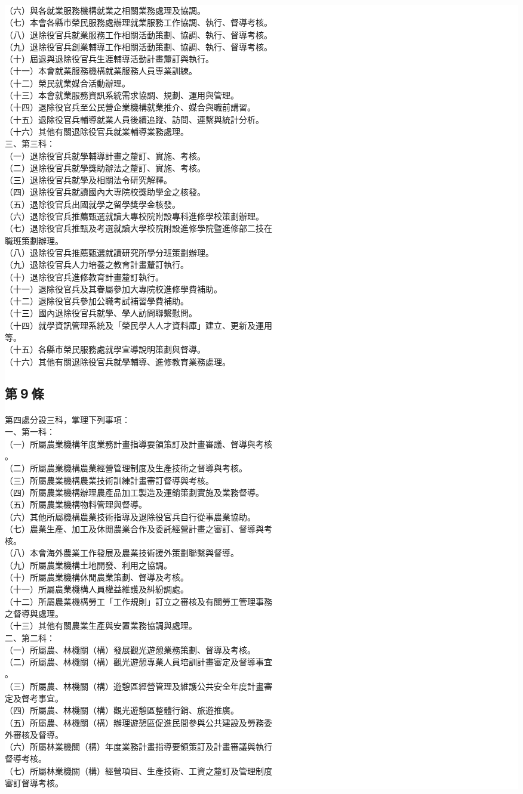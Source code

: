 （六）與各就業服務機構就業之相關業務處理及協調。  
（七）本會各縣市榮民服務處辦理就業服務工作協調、執行、督導考核。  
（八）退除役官兵就業服務工作相關活動策劃、協調、執行、督導考核。  
（九）退除役官兵創業輔導工作相關活動策劃、協調、執行、督導考核。  
（十）屆退與退除役官兵生涯輔導活動計畫釐訂與執行。  
（十一）本會就業服務機構就業服務人員專業訓練。  
（十二）榮民就業媒合活動辦理。  
（十三）本會就業服務資訊系統需求協調、規劃、運用與管理。  
（十四）退除役官兵至公民營企業機構就業推介、媒合與職前講習。  
（十五）退除役官兵輔導就業人員後續追蹤、訪問、連繫與統計分析。  
（十六）其他有關退除役官兵就業輔導業務處理。  
三、第三科：  
（一）退除役官兵就學輔導計畫之釐訂、實施、考核。  
（二）退除役官兵就學獎助辦法之釐訂、實施、考核。  
（三）退除役官兵就學及相關法令研究解釋。  
（四）退除役官兵就讀國內大專院校獎助學金之核發。  
（五）退除役官兵出國就學之留學獎學金核發。  
（六）退除役官兵推薦甄選就讀大專校院附設專科進修學校策劃辦理。  
（七）退除役官兵推甄及考選就讀大學校院附設進修學院暨進修部二技在  
      職班策劃辦理。  
（八）退除役官兵推薦甄選就讀研究所學分班策劃辦理。  
（九）退除役官兵人力培養之教育計畫釐訂執行。  
（十）退除役官兵進修教育計畫釐訂執行。  
（十一）退除役官兵及其眷屬參加大專院校進修學費補助。  
（十二）退除役官兵參加公職考試補習學費補助。  
（十三）國內退除役官兵就學、學人訪問聯繫慰問。  
（十四）就學資訊管理系統及「榮民學人人才資料庫」建立、更新及運用  
        等。  
（十五）各縣市榮民服務處就學宣導說明策劃與督導。  
（十六）其他有關退除役官兵就學輔導、進修教育業務處理。

第 9 條
-------
第四處分設三科，掌理下列事項：  
一、第一科：  
（一）所屬農業機構年度業務計畫指導要領策訂及計畫審議、督導與考核  
      。  
（二）所屬農業機構農業經營管理制度及生產技術之督導與考核。  
（三）所屬農業機構農業技術訓練計畫審訂督導與考核。  
（四）所屬農業機構辦理農產品加工製造及運銷策劃實施及業務督導。  
（五）所屬農業機構物料管理與督導。  
（六）其他所屬機構農業技術指導及退除役官兵自行從事農業協助。  
（七）農業生產、加工及休閒農業合作及委託經營計畫之審訂、督導與考  
      核。  
（八）本會海外農業工作發展及農業技術援外策劃聯繫與督導。  
（九）所屬農業機構土地開發、利用之協調。  
（十）所屬農業機構休閒農業策劃、督導及考核。  
（十一）所屬農業機構人員權益維護及糾紛調處。  
（十二）所屬農業機構勞工「工作規則」訂立之審核及有關勞工管理事務  
        之督導與處理。  
（十三）其他有關農業生產與安置業務協調與處理。  
二、第二科：  
（一）所屬農、林機關（構）發展觀光遊憩業務策劃、督導及考核。  
（二）所屬農、林機關（構）觀光遊憩專業人員培訓計畫審定及督導事宜  
      。  
（三）所屬農、林機關（構）遊憩區經營管理及維護公共安全年度計畫審  
      定及督考事宜。  
（四）所屬農、林機關（構）觀光遊憩區整體行銷、旅遊推廣。  
（五）所屬農、林機關（構）辦理遊憩區促進民間參與公共建設及勞務委  
      外審核及督導。  
（六）所屬林業機關（構）年度業務計畫指導要領策訂及計畫審議與執行  
      督導考核。  
（七）所屬林業機關（構）經營項目、生產技術、工資之釐訂及管理制度  
      審訂督導考核。  